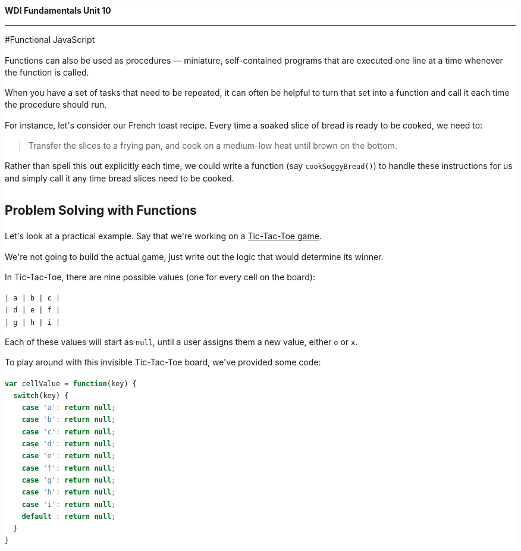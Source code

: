 **WDI Fundamentals Unit 10**

---

#Functional JavaScript

Functions can also be used as procedures — miniature, self-contained programs that are executed one line at a time whenever the function is called.

When you have a set of tasks that need to be repeated, it can often be helpful to turn that set into a function and call it each time the procedure should run.

For instance, let's consider our French toast recipe. Every time a soaked slice of bread is ready to be cooked, we need to:


> Transfer the slices to a frying pan, and cook on a medium-low heat until brown on the bottom.
>

Rather than spell this out explicitly each time, we could write a function (say `cookSoggyBread()`) to handle these instructions for us and simply call it any time bread slices need to be cooked.

## Problem Solving with Functions

Let's look at a practical example. Say that we're working on a [Tic-Tac-Toe game](http://en.wikipedia.org/wiki/Tic-tac-toe).

We're not going to build the actual game, just write out the logic that would determine its winner.

In Tic-Tac-Toe, there are nine possible values (one for every cell on the board):

```
| a | b | c |
| d | e | f |
| g | h | i |
```

Each of these values will start as `null`, until a user assigns them a new value, either `o` or `x`.

To play around with this invisible Tic-Tac-Toe board, we've provided some code:

```javascript
var cellValue = function(key) {
  switch(key) {
    case 'a': return null;
    case 'b': return null;
    case 'c': return null;
    case 'd': return null;
    case 'e': return null;
    case 'f': return null;
    case 'g': return null;
    case 'h': return null;
    case 'i': return null;
    default : return null;
  }
}
```
